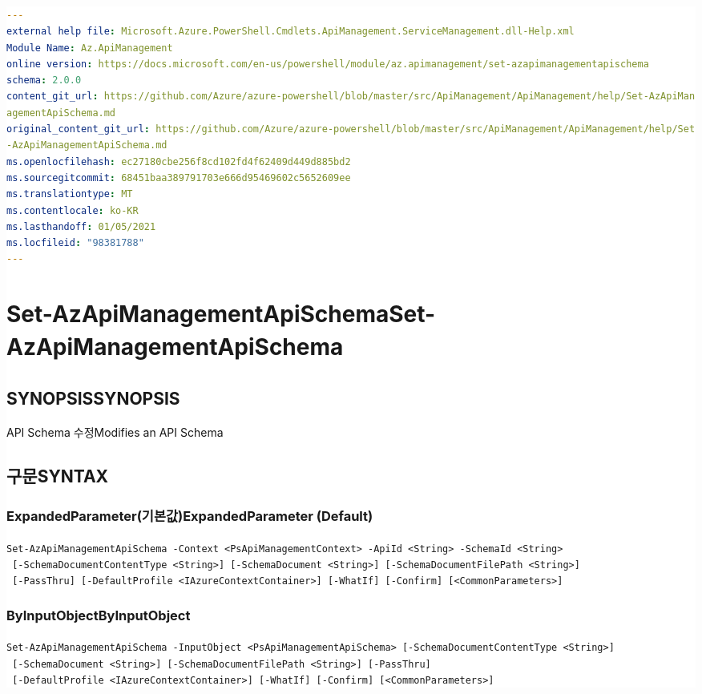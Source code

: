 ```yaml
---
external help file: Microsoft.Azure.PowerShell.Cmdlets.ApiManagement.ServiceManagement.dll-Help.xml
Module Name: Az.ApiManagement
online version: https://docs.microsoft.com/en-us/powershell/module/az.apimanagement/set-azapimanagementapischema
schema: 2.0.0
content_git_url: https://github.com/Azure/azure-powershell/blob/master/src/ApiManagement/ApiManagement/help/Set-AzApiManagementApiSchema.md
original_content_git_url: https://github.com/Azure/azure-powershell/blob/master/src/ApiManagement/ApiManagement/help/Set-AzApiManagementApiSchema.md
ms.openlocfilehash: ec27180cbe256f8cd102fd4f62409d449d885bd2
ms.sourcegitcommit: 68451baa389791703e666d95469602c5652609ee
ms.translationtype: MT
ms.contentlocale: ko-KR
ms.lasthandoff: 01/05/2021
ms.locfileid: "98381788"
---
```

# <span data-ttu-id="8060b-101">Set-AzApiManagementApiSchema</span><span class="sxs-lookup"><span data-stu-id="8060b-101">Set-AzApiManagementApiSchema</span></span>

## <span data-ttu-id="8060b-102">SYNOPSIS</span><span class="sxs-lookup"><span data-stu-id="8060b-102">SYNOPSIS</span></span>
<span data-ttu-id="8060b-103">API Schema 수정</span><span class="sxs-lookup"><span data-stu-id="8060b-103">Modifies an API Schema</span></span>

## <span data-ttu-id="8060b-104">구문</span><span class="sxs-lookup"><span data-stu-id="8060b-104">SYNTAX</span></span>

### <span data-ttu-id="8060b-105">ExpandedParameter(기본값)</span><span class="sxs-lookup"><span data-stu-id="8060b-105">ExpandedParameter (Default)</span></span>
```
Set-AzApiManagementApiSchema -Context <PsApiManagementContext> -ApiId <String> -SchemaId <String>
 [-SchemaDocumentContentType <String>] [-SchemaDocument <String>] [-SchemaDocumentFilePath <String>]
 [-PassThru] [-DefaultProfile <IAzureContextContainer>] [-WhatIf] [-Confirm] [<CommonParameters>]
```

### <span data-ttu-id="8060b-106">ByInputObject</span><span class="sxs-lookup"><span data-stu-id="8060b-106">ByInputObject</span></span>
```
Set-AzApiManagementApiSchema -InputObject <PsApiManagementApiSchema> [-SchemaDocumentContentType <String>]
 [-SchemaDocument <String>] [-SchemaDocumentFilePath <String>] [-PassThru]
 [-DefaultProfile <IAzureContextContainer>] [-WhatIf] [-Confirm] [<CommonParameters>]
```
